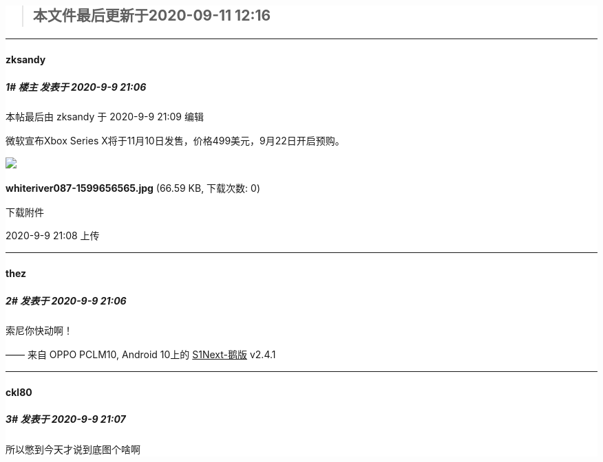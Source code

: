 > ## **本文件最后更新于2020-09-11 12:16** 



*****

####  zksandy  
##### 1#       楼主       发表于 2020-9-9 21:06



 本帖最后由 zksandy 于 2020-9-9 21:09 编辑 

微软宣布Xbox Series X将于11月10日发售，价格499美元，9月22日开启预购。 ​​​


<img src="https://img.saraba1st.com/forum/202009/09/210832lmifrxrrx7cqv2bc.jpg" referrerpolicy="no-referrer">


<strong>whiteriver087-1599656565.jpg</strong> (66.59 KB, 下载次数: 0)

下载附件

2020-9-9 21:08 上传















*****

####  thez  
##### 2#       发表于 2020-9-9 21:06




索尼你快动啊！

—— 来自 OPPO PCLM10, Android 10上的 [S1Next-鹅版](https://github.com/ykrank/S1-Next/releases) v2.4.1







*****

####  ckl80  
##### 3#       发表于 2020-9-9 21:07




所以憋到今天才说到底图个啥啊




